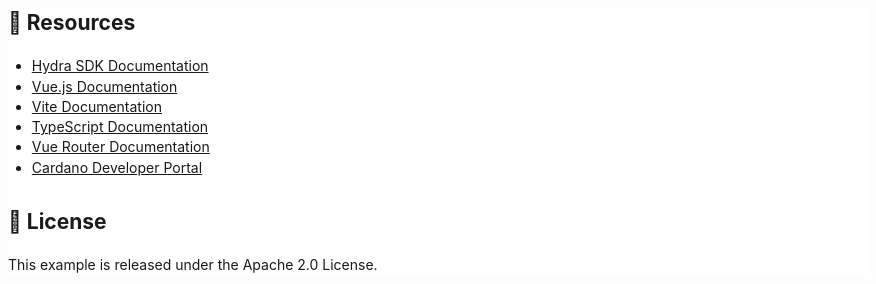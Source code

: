 ## 🔗 Resources

- [Hydra SDK Documentation](https://sdk.hydrawallet.app/)
- [Vue.js Documentation](https://vuejs.org/)
- [Vite Documentation](https://vitejs.dev/)
- [TypeScript Documentation](https://typescriptlang.org/)
- [Vue Router Documentation](https://router.vuejs.org/)
- [Cardano Developer Portal](https://developers.cardano.org/)

## 📄 License

This example is released under the Apache 2.0 License.

